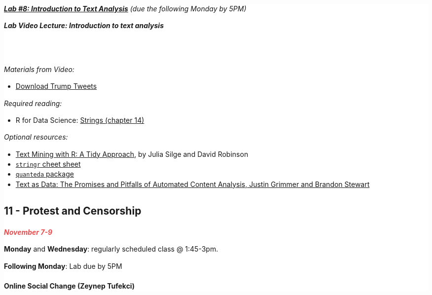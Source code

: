     
<p><i><b><a href = "/assignments/Lab_8.html">Lab #8: Introduction to Text Analysis</a></b> (due the following Monday by 5PM)</i></p>


<i><b>Lab Video Lecture: Introduction to text analysis</b></i> 
    
<iframe width="560" height="315"
src="https://www.youtube.com/embed/TAlO-5NJB7I" 
frameborder="0" 
allow="accelerometer; autoplay; encrypted-media; gyroscope; picture-in-picture" 
allowfullscreen></iframe>



<br/><br/>

<i>Materials from Video:</i><br/>
<ul>
  <li><a href = "https://cbail.github.io/Trump_Tweets.Rdata">Download Trump Tweets</a></li>
</ul>

<i>Required reading:</i><br/>
<ul>
<li>R for Data Science: <a href = "https://r4ds.had.co.nz/strings.html">Strings (chapter 14)</a></li>
</ul>

<i>Optional resources:</i><br/>
<ul>
  <li><a href = "https://www.tidytextmining.com/">Text Mining with R: A Tidy Approach</a>, by Julia Silge and David Robinson</li>
  <li><a href = "https://github.com/rstudio/cheatsheets/blob/master/strings.pdf"><code>stringr</code> cheet sheet</a></li>
  <li><a href = "https://quanteda.io/"><code>quanteda</code> package</a></li>
  <li><a href = "https://www.cambridge.org/core/journals/political-analysis/article/text-as-data-the-promise-and-pitfalls-of-automatic-content-analysis-methods-for-political-texts/F7AAC8B2909441603FEB25C156448F200">Text as Data: The Promises and Pitfalls of Automated Content Analysis, Justin Grimmer and Brandon Stewart</a></li>
</ul>
</div>





## 11 - Protest and Censorship
<b><i><font color="#E84E4E">November 7-9</font></i></b>

**Monday** and **Wednesday**: regularly scheduled class @ 1:45-3pm.



**Following Monday**: Lab due by 5PM

#### Online Social Change (Zeynep Tufekci)

<iframe width="560" height="315"
src="https://www.youtube.com/embed/Mo2Ai7ESNL8" 
frameborder="0" 
allow="accelerometer; autoplay; encrypted-media; gyroscope; picture-in-picture" 
allowfullscreen></iframe>
